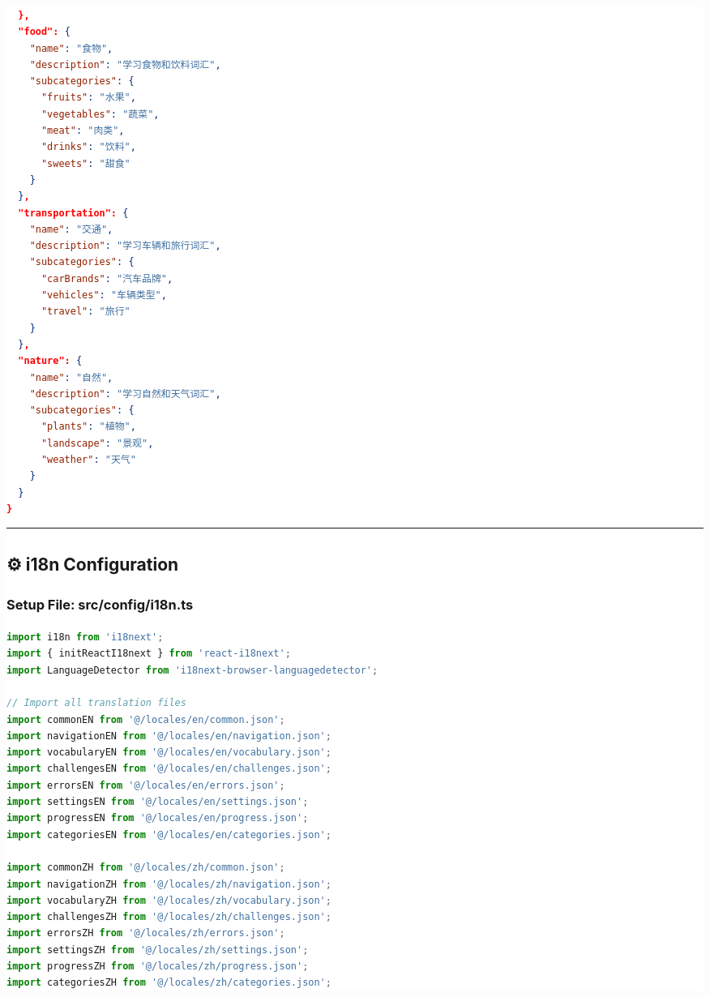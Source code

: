 ```json
  },
  "food": {
    "name": "食物",
    "description": "学习食物和饮料词汇",
    "subcategories": {
      "fruits": "水果",
      "vegetables": "蔬菜",
      "meat": "肉类",
      "drinks": "饮料",
      "sweets": "甜食"
    }
  },
  "transportation": {
    "name": "交通",
    "description": "学习车辆和旅行词汇",
    "subcategories": {
      "carBrands": "汽车品牌",
      "vehicles": "车辆类型",
      "travel": "旅行"
    }
  },
  "nature": {
    "name": "自然",
    "description": "学习自然和天气词汇",
    "subcategories": {
      "plants": "植物",
      "landscape": "景观",
      "weather": "天气"
    }
  }
}
```

---

## ⚙️ i18n Configuration

### **Setup File: src/config/i18n.ts**
```typescript
import i18n from 'i18next';
import { initReactI18next } from 'react-i18next';
import LanguageDetector from 'i18next-browser-languagedetector';

// Import all translation files
import commonEN from '@/locales/en/common.json';
import navigationEN from '@/locales/en/navigation.json';
import vocabularyEN from '@/locales/en/vocabulary.json';
import challengesEN from '@/locales/en/challenges.json';
import errorsEN from '@/locales/en/errors.json';
import settingsEN from '@/locales/en/settings.json';
import progressEN from '@/locales/en/progress.json';
import categoriesEN from '@/locales/en/categories.json';

import commonZH from '@/locales/zh/common.json';
import navigationZH from '@/locales/zh/navigation.json';
import vocabularyZH from '@/locales/zh/vocabulary.json';
import challengesZH from '@/locales/zh/challenges.json';
import errorsZH from '@/locales/zh/errors.json';
import settingsZH from '@/locales/zh/settings.json';
import progressZH from '@/locales/zh/progress.json';
import categoriesZH from '@/locales/zh/categories.json';

```